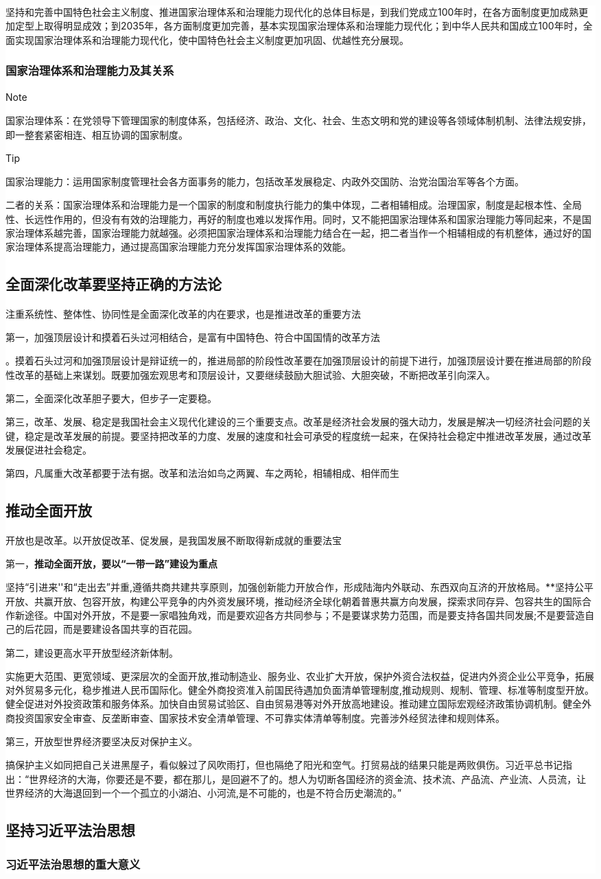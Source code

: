 坚持和完善中国特色社会主义制度、推进国家治理体系和治理能力现代化的总体目标是，到我们党成立100年时，在各方面制度更加成熟更加定型上取得明显成效；到2035年，各方面制度更加完善，基本实现国家治理体系和治理能力现代化；到中华人民共和国成立100年时，全面实现国家治理体系和治理能力现代化，使中国特色社会主义制度更加巩固、优越性充分展现。

### 国家治理体系和治理能力及其关系

> [!note]
>
> 国家治理体系：在党领导下管理国家的制度体系，包括经济、政治、文化、社会、生态文明和党的建设等各领域体制机制、法律法规安排，即一整套紧密相连、相互协调的国家制度。

> [!tip]
>
> 国家治理能力：运用国家制度管理社会各方面事务的能力，包括改革发展稳定、内政外交国防、治党治国治军等各个方面。

二者的关系：国家治理体系和治理能力是一个国家的制度和制度执行能力的集中体现，二者相辅相成。治理国家，制度是起根本性、全局性、长远性作用的，但没有有效的治理能力，再好的制度也难以发挥作用。同时，又不能把国家治理体系和国家治理能力等同起来，不是国家治理体系越完善，国家治理能力就越强。必须把国家治理体系和治理能力结合在一起，把二者当作一个相辅相成的有机整体，通过好的国家治理体系提高治理能力，通过提高国家治理能力充分发挥国家治理体系的效能。

## 全面深化改革要坚持正确的方法论 

注重系统性、整体性、协同性是全面深化改革的内在要求，也是推进改革的重要方法

第一，加强顶层设计和摸着石头过河相结合，是富有中国特色、符合中国国情的改革方法

。摸着石头过河和加强顶层设计是辩证统一的，推进局部的阶段性改革要在加强顶层设计的前提下进行，加强顶层设计要在推进局部的阶段性改革的基础上来谋划。既要加强宏观思考和顶层设计，又要继续鼓励大胆试验、大胆突破，不断把改革引向深入。

第二，全面深化改革胆子要大，但步子一定要稳。

第三，改革、发展、稳定是我国社会主义现代化建设的三个重要支点。改革是经济社会发展的强大动力，发展是解决一切经济社会问题的关键，稳定是改革发展的前提。要坚持把改革的力度、发展的速度和社会可承受的程度统一起来，在保持社会稳定中推进改革发展，通过改革发展促进社会稳定。

第四，凡属重大改革都要于法有据。改革和法治如鸟之两翼、车之两轮，相辅相成、相伴而生

## 推动全面开放 

开放也是改革。以开放促改革、促发展，是我国发展不断取得新成就的重要法宝

第一，**推动全面开放，要以“一带一路”建设为重点**

坚持“引进来''和“走出去”并重,遵循共商共建共享原则，加强创新能力开放合作，形成陆海内外联动、东西双向互济的开放格局。**坚持公平开放、共赢开放、包容开放，构建公平竞争的内外资发展环境，推动经济全球化朝着普惠共赢方向发展，探索求同存异、包容共生的国际合作新途径。中国对外开放，不是要一家唱独角戏，而是要欢迎各方共同参与；不是要谋求势力范围，而是要支持各国共同发展;不是要营造自己的后花园，而是要建设各国共享的百花园。

第二，建设更高水平开放型经济新体制。

实施更大范围、更宽领域、更深层次的全面开放,推动制造业、服务业、农业扩大开放，保护外资合法权益，促进内外资企业公平竞争，拓展对外贸易多元化，稳步推进人民币国际化。健全外商投资准入前国民待遇加负面清单管理制度,推动规则、规制、管理、标准等制度型开放。健全促进对外投资政策和服务体系。加快自由贸易试验区、自由贸易港等对外开放高地建设。推动建立国际宏观经济政策协调机制。健全外商投资国家安全审查、反垄断审查、国家技术安全清单管理、不可靠实体清单等制度。完善涉外经贸法律和规则体系。

第三，开放型世界经济要坚决反对保护主义。

搞保护主义如同把自己关进黑屋子，看似躲过了风吹雨打，但也隔绝了阳光和空气。打贸易战的结果只能是两败俱伤。习近平总书记指出：“世界经济的大海，你要还是不要，都在那儿，是回避不了的。想人为切断各国经济的资金流、技术流、产品流、产业流、人员流，让世界经济的大海退回到一个一个孤立的小湖泊、小河流,是不可能的，也是不符合历史潮流的。”

## 坚持习近平法治思想 

### 习近平法治思想的重大意义
